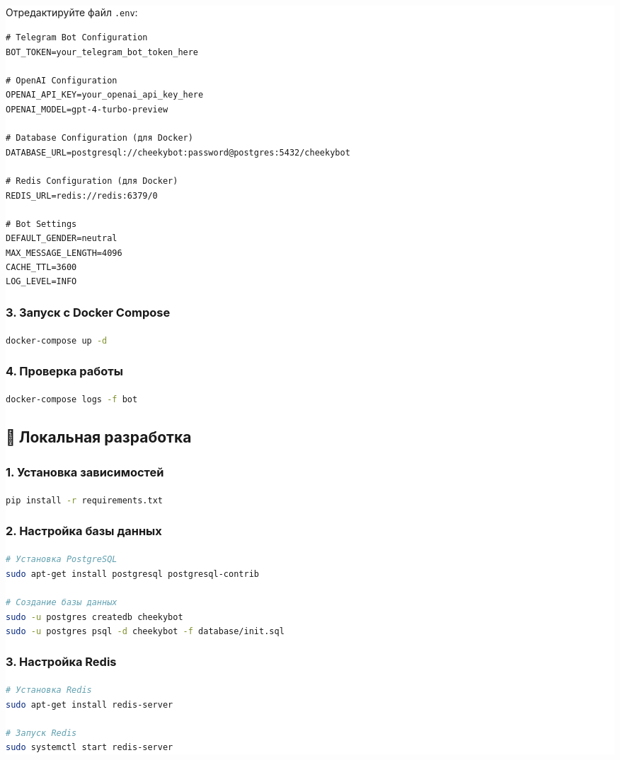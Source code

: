 Отредактируйте файл `.env`:
```env
# Telegram Bot Configuration
BOT_TOKEN=your_telegram_bot_token_here

# OpenAI Configuration
OPENAI_API_KEY=your_openai_api_key_here
OPENAI_MODEL=gpt-4-turbo-preview

# Database Configuration (для Docker)
DATABASE_URL=postgresql://cheekybot:password@postgres:5432/cheekybot

# Redis Configuration (для Docker)
REDIS_URL=redis://redis:6379/0

# Bot Settings
DEFAULT_GENDER=neutral
MAX_MESSAGE_LENGTH=4096
CACHE_TTL=3600
LOG_LEVEL=INFO
```

### 3. Запуск с Docker Compose
```bash
docker-compose up -d
```

### 4. Проверка работы
```bash
docker-compose logs -f bot
```

## 🔧 Локальная разработка

### 1. Установка зависимостей
```bash
pip install -r requirements.txt
```

### 2. Настройка базы данных
```bash
# Установка PostgreSQL
sudo apt-get install postgresql postgresql-contrib

# Создание базы данных
sudo -u postgres createdb cheekybot
sudo -u postgres psql -d cheekybot -f database/init.sql
```

### 3. Настройка Redis
```bash
# Установка Redis
sudo apt-get install redis-server

# Запуск Redis
sudo systemctl start redis-server
```

